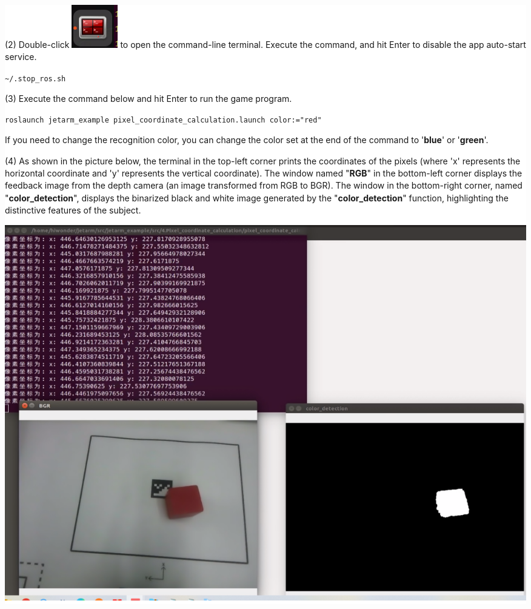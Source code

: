 (2) Double-click <img  src="../_static/media/chapter_4/section_1/media/image5.png"  /> to open the command-line terminal. Execute the command, and hit Enter to disable the app auto-start service.

```
~/.stop_ros.sh
```

(3) Execute the command below and hit Enter to run the game program.

```
roslaunch jetarm_example pixel_coordinate_calculation.launch color:="red"
```

If you need to change the recognition color, you can change the color set at the end of the command to '**blue**' or '**green**'.

(4) As shown in the picture below, the terminal in the top-left corner prints the coordinates of the pixels (where 'x' represents the horizontal coordinate and 'y' represents the vertical coordinate). The window named "**RGB**" in the bottom-left corner displays the feedback image from the depth camera (an image transformed from RGB to BGR). The window in the bottom-right corner, named "**color_detection**", displays the binarized black and white image generated by the "**color_detection**" function, highlighting the distinctive features of the subject.

<img class="common_img" src="../_static/media/chapter_4/section_1/media/image71.png"  />

